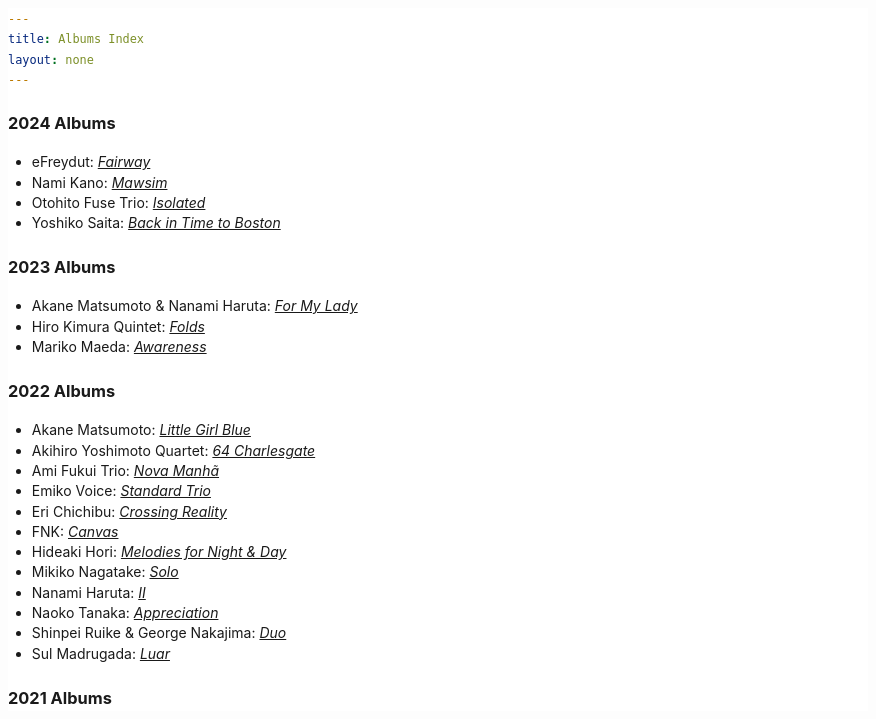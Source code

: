 ```yaml
---
title: Albums Index
layout: none
---
```


### 2024 Albums

* eFreydut: <a href="https://www.jazzofjapan.com/p/efreydut-fairway"><em>Fairway</em></a>
* Nami Kano: <a href="https://www.jazzofjapan.com/p/nami-kano-mawsim"><em>Mawsim</em></a>
* Otohito Fuse Trio: <a href="https://www.jazzofjapan.com/p/otohito-fuse-trio-isolated"><em>Isolated</em></a>
* Yoshiko Saita: <a href="https://www.jazzofjapan.com/p/yoshiko-saita-back-in-time-to-boston"><em>Back in Time to Boston</em></a>


### 2023 Albums

* Akane Matsumoto & Nanami Haruta: <a href="https://www.jazzofjapan.com/p/akane-matsumoto-nanami-haruta-for"><em>For My Lady</em></a>
* Hiro Kimura Quintet: <a href="https://www.jazzofjapan.com/p/hiro-kimura-quintet-folds"><em>Folds</em></a>
* Mariko Maeda: <a href="https://www.jazzofjapan.com/p/mariko-maeda-awareness"><em>Awareness</em></a>


### 2022 Albums

* Akane Matsumoto: <a href="https://www.jazzofjapan.com/p/akane-matsumoto-little-girl-blue"><em>Little Girl Blue</em></a>
* Akihiro Yoshimoto Quartet: <a href="https://www.jazzofjapan.com/p/akihiro-yoshimoto-quartet-64-charlesgate"><em>64 Charlesgate</em></a>
* Ami Fukui Trio: <a href="https://www.jazzofjapan.com/p/ami-fukui-trio-nova-manha"><em>Nova Manhã</em></a>
* Emiko Voice: <a href="https://www.jazzofjapan.com/p/emiko-voice-standard-trio"><em>Standard Trio</em></a>
* Eri Chichibu: <a href="https://www.jazzofjapan.com/p/eri-chichibu-crossing-reality"><em>Crossing Reality</em></a>
* FNK: <a href="https://www.jazzofjapan.com/p/fnk-canvas"><em>Canvas</em></a>
* Hideaki Hori: <a href="https://www.jazzofjapan.com/p/hideaki-hori-melodies-for-night-day"><em>Melodies for Night & Day</em></a>
* Mikiko Nagatake: <a href="https://www.jazzofjapan.com/p/mikiko-nagatake-solo"><em>Solo</em></a>
* Nanami Haruta: <a href="https://www.jazzofjapan.com/p/nanami-haruta-ii"><em>II</em></a>
* Naoko Tanaka: <a href="https://www.jazzofjapan.com/p/naoko-tanaka-appreciation"><em>Appreciation</em></a>
* Shinpei Ruike & George Nakajima: <a href="https://www.jazzofjapan.com/p/shinpei-ruike-george-nakajima-duo"><em>Duo</em></a>
* Sul Madrugada: <a href="https://www.jazzofjapan.com/p/sul-madrugada-luar"><em>Luar</em></a>


### 2021 Albums
